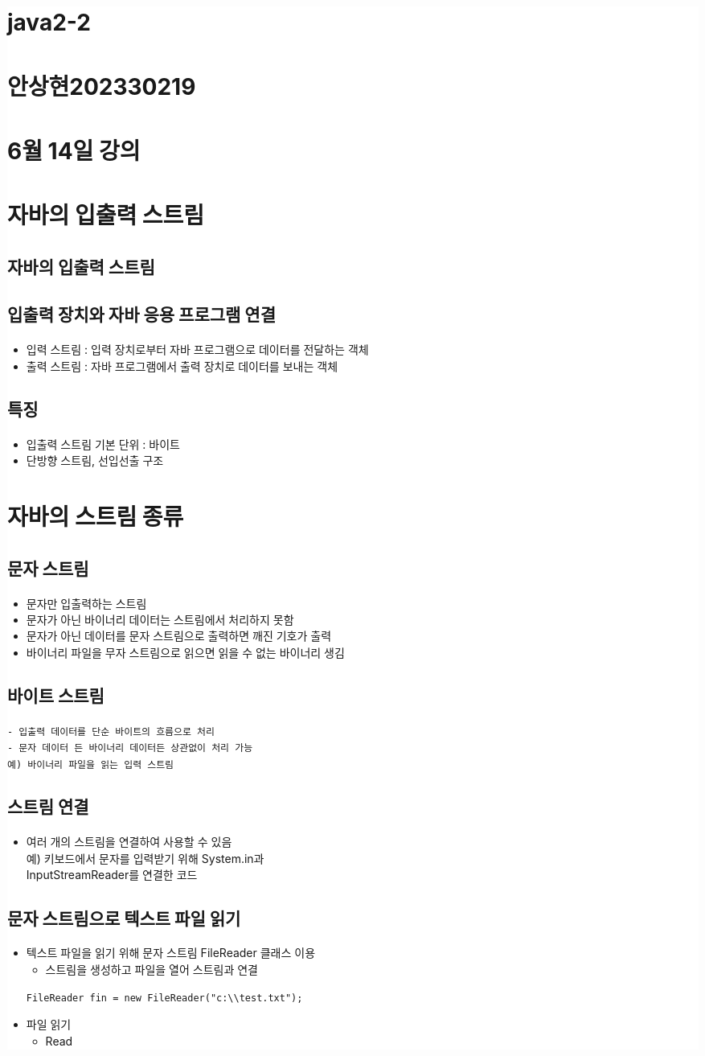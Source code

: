 # java2-2
# 안상현202330219

# 6월 14일 강의
# 자바의 입출력 스트림
## 자바의 입출력 스트림
## 입출력 장치와 자바 응용 프로그램 연결
- 입력 스트림 : 입력 장치로부터 자바 프로그램으로 데이터를 전달하는 객체
- 출력 스트림 : 자바 프로그램에서 출력 장치로 데이터를 보내는 객체
## 특징
- 입출력 스트림 기본 단위 : 바이트
- 단방향 스트림, 선입선출 구조

# 자바의 스트림 종류
## 문자 스트림
- 문자만 입출력하는 스트림
- 문자가 아닌 바이너리 데이터는 스트림에서 처리하지 못함
- 문자가 아닌 데이터를 문자 스트림으로 출력하면 깨진 기호가 출력
- 바이너리 파일을 무자 스트림으로 읽으면 읽을 수 없는 바이너리 생김
## 바이트 스트림
    - 입출력 데이터를 단순 바이트의 흐름으로 처리
    - 문자 데이터 든 바이너리 데이터든 상관없이 처리 가능  
    예) 바이너리 파일을 읽는 입력 스트림

## 스트림 연결
- 여러 개의 스트림을 연결하여 사용할 수 있음   
    예) 키보드에서 문자를 입력받기 위해 System.in과  
    InputStreamReader를 연결한 코드

## 문자 스트림으로 텍스트 파일 읽기
- 텍스트 파일을 읽기 위해 문자 스트림 FileReader 클래스 이용
    - 스트림을 생성하고 파일을 열어 스트림과 연결
    ```
    FileReader fin = new FileReader("c:\\test.txt");
    ```
- 파일 읽기
    - Read

